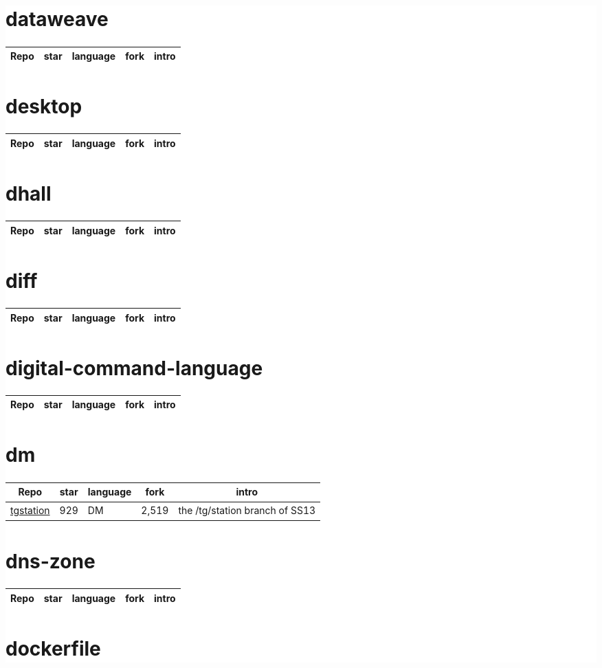 
# dataweave

Repo|star|language|fork|intro
-|-|-|-|-



# desktop

Repo|star|language|fork|intro
-|-|-|-|-



# dhall

Repo|star|language|fork|intro
-|-|-|-|-



# diff

Repo|star|language|fork|intro
-|-|-|-|-



# digital-command-language

Repo|star|language|fork|intro
-|-|-|-|-



# dm

Repo|star|language|fork|intro
-|-|-|-|-
[tgstation](https://github.com/tgstation/tgstation)|929|DM|2,519|the /tg/station branch of SS13


# dns-zone

Repo|star|language|fork|intro
-|-|-|-|-



# dockerfile
